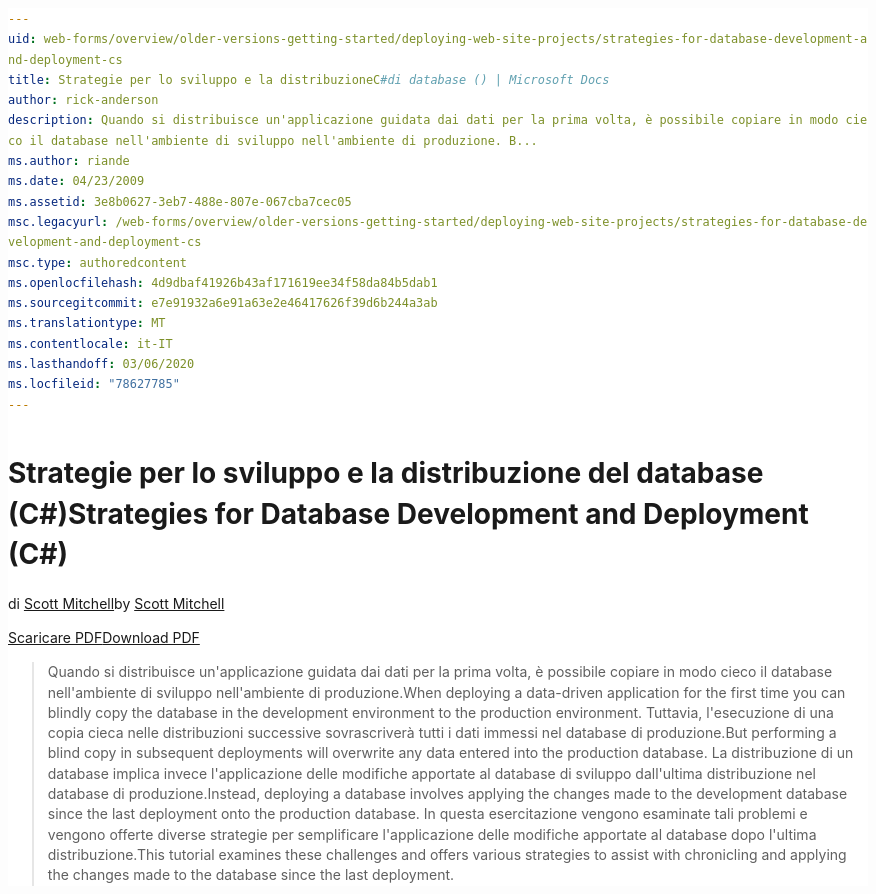 ```yaml
---
uid: web-forms/overview/older-versions-getting-started/deploying-web-site-projects/strategies-for-database-development-and-deployment-cs
title: Strategie per lo sviluppo e la distribuzioneC#di database () | Microsoft Docs
author: rick-anderson
description: Quando si distribuisce un'applicazione guidata dai dati per la prima volta, è possibile copiare in modo cieco il database nell'ambiente di sviluppo nell'ambiente di produzione. B...
ms.author: riande
ms.date: 04/23/2009
ms.assetid: 3e8b0627-3eb7-488e-807e-067cba7cec05
msc.legacyurl: /web-forms/overview/older-versions-getting-started/deploying-web-site-projects/strategies-for-database-development-and-deployment-cs
msc.type: authoredcontent
ms.openlocfilehash: 4d9dbaf41926b43af171619ee34f58da84b5dab1
ms.sourcegitcommit: e7e91932a6e91a63e2e46417626f39d6b244a3ab
ms.translationtype: MT
ms.contentlocale: it-IT
ms.lasthandoff: 03/06/2020
ms.locfileid: "78627785"
---
```

# <a name="strategies-for-database-development-and-deployment-c"></a><span data-ttu-id="cb8b5-104">Strategie per lo sviluppo e la distribuzione del database (C#)</span><span class="sxs-lookup"><span data-stu-id="cb8b5-104">Strategies for Database Development and Deployment (C#)</span></span>

<span data-ttu-id="cb8b5-105">di [Scott Mitchell](https://twitter.com/ScottOnWriting)</span><span class="sxs-lookup"><span data-stu-id="cb8b5-105">by [Scott Mitchell](https://twitter.com/ScottOnWriting)</span></span>

[<span data-ttu-id="cb8b5-106">Scaricare PDF</span><span class="sxs-lookup"><span data-stu-id="cb8b5-106">Download PDF</span></span>](https://download.microsoft.com/download/C/3/9/C391A649-B357-4A7B-BAA4-48C96871FEA6/aspnet_tutorial10_DBDevel_cs.pdf)

> <span data-ttu-id="cb8b5-107">Quando si distribuisce un'applicazione guidata dai dati per la prima volta, è possibile copiare in modo cieco il database nell'ambiente di sviluppo nell'ambiente di produzione.</span><span class="sxs-lookup"><span data-stu-id="cb8b5-107">When deploying a data-driven application for the first time you can blindly copy the database in the development environment to the production environment.</span></span> <span data-ttu-id="cb8b5-108">Tuttavia, l'esecuzione di una copia cieca nelle distribuzioni successive sovrascriverà tutti i dati immessi nel database di produzione.</span><span class="sxs-lookup"><span data-stu-id="cb8b5-108">But performing a blind copy in subsequent deployments will overwrite any data entered into the production database.</span></span> <span data-ttu-id="cb8b5-109">La distribuzione di un database implica invece l'applicazione delle modifiche apportate al database di sviluppo dall'ultima distribuzione nel database di produzione.</span><span class="sxs-lookup"><span data-stu-id="cb8b5-109">Instead, deploying a database involves applying the changes made to the development database since the last deployment onto the production database.</span></span> <span data-ttu-id="cb8b5-110">In questa esercitazione vengono esaminate tali problemi e vengono offerte diverse strategie per semplificare l'applicazione delle modifiche apportate al database dopo l'ultima distribuzione.</span><span class="sxs-lookup"><span data-stu-id="cb8b5-110">This tutorial examines these challenges and offers various strategies to assist with chronicling and applying the changes made to the database since the last deployment.</span></span>
